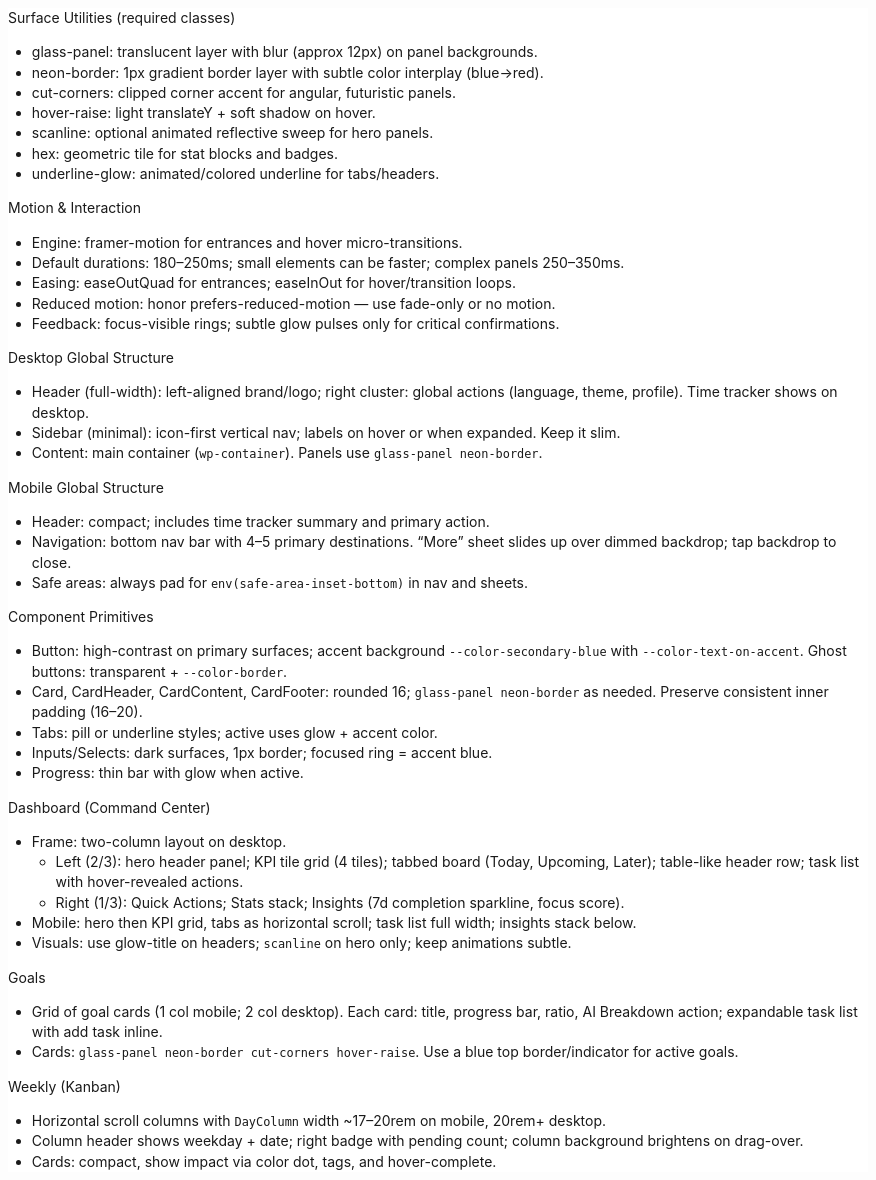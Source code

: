 Surface Utilities (required classes)
- glass-panel: translucent layer with blur (approx 12px) on panel backgrounds.
- neon-border: 1px gradient border layer with subtle color interplay (blue→red).
- cut-corners: clipped corner accent for angular, futuristic panels.
- hover-raise: light translateY + soft shadow on hover.
- scanline: optional animated reflective sweep for hero panels.
- hex: geometric tile for stat blocks and badges.
- underline-glow: animated/colored underline for tabs/headers.

Motion & Interaction
- Engine: framer-motion for entrances and hover micro-transitions.
- Default durations: 180–250ms; small elements can be faster; complex panels 250–350ms.
- Easing: easeOutQuad for entrances; easeInOut for hover/transition loops.
- Reduced motion: honor prefers-reduced-motion — use fade-only or no motion.
- Feedback: focus-visible rings; subtle glow pulses only for critical confirmations.

Desktop Global Structure
- Header (full-width): left-aligned brand/logo; right cluster: global actions (language, theme, profile). Time tracker shows on desktop.
- Sidebar (minimal): icon-first vertical nav; labels on hover or when expanded. Keep it slim.
- Content: main container (`wp-container`). Panels use `glass-panel neon-border`.

Mobile Global Structure
- Header: compact; includes time tracker summary and primary action.
- Navigation: bottom nav bar with 4–5 primary destinations. “More” sheet slides up over dimmed backdrop; tap backdrop to close.
- Safe areas: always pad for `env(safe-area-inset-bottom)` in nav and sheets.

Component Primitives
- Button: high-contrast on primary surfaces; accent background `--color-secondary-blue` with `--color-text-on-accent`. Ghost buttons: transparent + `--color-border`.
- Card, CardHeader, CardContent, CardFooter: rounded 16; `glass-panel neon-border` as needed. Preserve consistent inner padding (16–20).
- Tabs: pill or underline styles; active uses glow + accent color.
- Inputs/Selects: dark surfaces, 1px border; focused ring = accent blue.
- Progress: thin bar with glow when active.

Dashboard (Command Center)
- Frame: two-column layout on desktop.
  - Left (2/3): hero header panel; KPI tile grid (4 tiles); tabbed board (Today, Upcoming, Later); table-like header row; task list with hover-revealed actions.
  - Right (1/3): Quick Actions; Stats stack; Insights (7d completion sparkline, focus score).
- Mobile: hero then KPI grid, tabs as horizontal scroll; task list full width; insights stack below.
- Visuals: use glow-title on headers; `scanline` on hero only; keep animations subtle.

Goals
- Grid of goal cards (1 col mobile; 2 col desktop). Each card: title, progress bar, ratio, AI Breakdown action; expandable task list with add task inline.
- Cards: `glass-panel neon-border cut-corners hover-raise`. Use a blue top border/indicator for active goals.

Weekly (Kanban)
- Horizontal scroll columns with `DayColumn` width ~17–20rem on mobile, 20rem+ desktop.
- Column header shows weekday + date; right badge with pending count; column background brightens on drag-over.
- Cards: compact, show impact via color dot, tags, and hover-complete.
